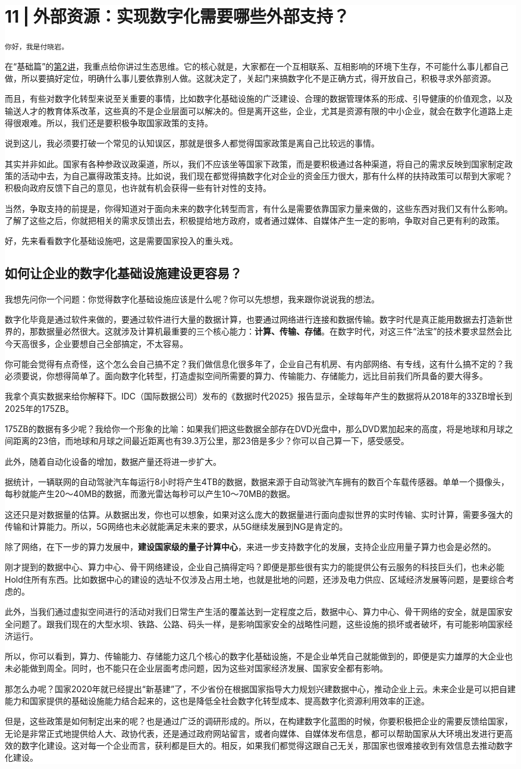 # 11 | 外部资源：实现数字化需要哪些外部支持？

    你好，我是付晓岩。

在“基础篇”的[第2讲](https://time.geekbang.org/column/article/361333)，我重点给你讲过生态思维。它的核心就是，大家都在一个互相联系、互相影响的环境下生存，不可能什么事儿都自己做，所以要搞好定位，明确什么事儿要依靠别人做。这就决定了，关起门来搞数字化不是正确方式，得开放自己，积极寻求外部资源。

而且，有些对数字化转型来说至关重要的事情，比如数字化基础设施的广泛建设、合理的数据管理体系的形成、引导健康的价值观念，以及输送人才的教育体系改革，这些真的不是企业层面可以解决的。但是离开这些，企业，尤其是资源有限的中小企业，就会在数字化道路上走得很艰难。所以，我们还是要积极争取国家政策的支持。

说到这儿，我必须要打破一个常见的认知误区，那就是很多人都觉得国家政策是离自己比较远的事情。

其实并非如此。国家有各种参政议政渠道，所以，我们不应该坐等国家下政策，而是要积极通过各种渠道，将自己的需求反映到国家制定政策的活动中去，为自己赢得政策支持。比如说，我们现在都觉得搞数字化对企业的资金压力很大，那有什么样的扶持政策可以帮到大家呢？积极向政府反馈下自己的意见，也许就有机会获得一些有针对性的支持。

当然，争取支持的前提是，你得知道对于面向未来的数字化转型而言，有什么是需要依靠国家力量来做的，这些东西对我们又有什么影响。了解了这些之后，你就把相关的需求反馈出去，积极提给地方政府，或者通过媒体、自媒体产生一定的影响，争取对自己更有利的政策。

好，先来看看数字化基础设施吧，这是需要国家投入的重头戏。

## 如何让企业的数字化基础设施建设更容易？

我想先问你一个问题：你觉得数字化基础设施应该是什么呢？你可以先想想，我来跟你说说我的想法。

数字化毕竟是通过软件来做的，要通过软件进行大量的数据计算，也要通过网络进行连接和数据传输。数字时代是真正能用数据去打造新世界的，那数据量必然很大。这就涉及计算机最重要的三个核心能力：**计算、传输、存储**。在数字时代，对这三件“法宝”的技术要求显然会比今天高很多，企业要想自己全部搞定，不太容易。

你可能会觉得有点奇怪，这个怎么会自己搞不定？我们做信息化很多年了，企业自己有机房、有内部网络、有专线，这有什么搞不定的？我必须要说，你想得简单了。面向数字化转型，打造虚拟空间所需要的算力、传输能力、存储能力，远比目前我们所具备的要大得多。

我拿个真实数据来给你解释下。IDC（国际数据公司）发布的《数据时代2025》报告显示，全球每年产生的数据将从2018年的33ZB增长到2025年的175ZB。

175ZB的数据有多少呢？我给你一个形象的比喻：如果我们把这些数据全部存在DVD光盘中，那么DVD累加起来的高度，将是地球和月球之间距离的23倍，而地球和月球之间最近距离也有39.3万公里，那23倍是多少？你可以自己算一下，感受感受。

此外，随着自动化设备的增加，数据产量还将进一步扩大。

据统计，一辆联网的自动驾驶汽车每运行8小时将产生4TB的数据，数据来源于自动驾驶汽车拥有的数百个车载传感器。单单一个摄像头，每秒就能产生20～40MB的数据，而激光雷达每秒可以产生10～70MB的数据。

这还只是对数据量的估算。从数据出发，你也可以想象，如果对这么庞大的数据量进行面向虚拟世界的实时传输、实时计算，需要多强大的传输和计算能力。所以，5G网络也未必就能满足未来的要求，从5G继续发展到NG是肯定的。

除了网络，在下一步的算力发展中，**建设国家级的量子计算中心**，来进一步支持数字化的发展，支持企业应用量子算力也会是必然的。

刚才提到的数据中心、算力中心、骨干网络建设，企业自己搞得定吗？即便是那些很有实力的能提供公有云服务的科技巨头们，也未必能Hold住所有东西。比如数据中心的建设的选址不仅涉及占用土地，也就是批地的问题，还涉及电力供应、区域经济发展等问题，是要综合考虑的。

此外，当我们通过虚拟空间进行的活动对我们日常生产生活的覆盖达到一定程度之后，数据中心、算力中心、骨干网络的安全，就是国家安全问题了。跟我们现在的大型水坝、铁路、公路、码头一样，是影响国家安全的战略性问题，这些设施的损坏或者破坏，有可能影响国家经济运行。

所以，你可以看到，算力、传输能力、存储能力这几个核心的数字化基础设施，不是企业单凭自己就能做到的，即便是实力雄厚的大企业也未必能做到周全。同时，也不能只在企业层面考虑问题，因为这些对国家经济发展、国家安全都有影响。

那怎么办呢？国家2020年就已经提出“新基建”了，不少省份在根据国家指导大力规划兴建数据中心，推动企业上云。未来企业是可以把自建能力和国家提供的基础设施能力结合起来的，这也是降低全社会数字化转型成本、提高数字化资源利用效率的正途。

但是，这些政策是如何制定出来的呢？也是通过广泛的调研形成的。所以，在构建数字化蓝图的时候，你要积极把企业的需要反馈给国家，无论是非常正式地提供给人大、政协代表，还是通过政府网站留言，或者向媒体、自媒体发布信息，都可以帮助国家从大环境出发进行更高效的数字化建设。这对每一个企业而言，获利都是巨大的。相反，如果我们都觉得这跟自己无关，那国家也很难接收到有效信息去推动数字化建设。
